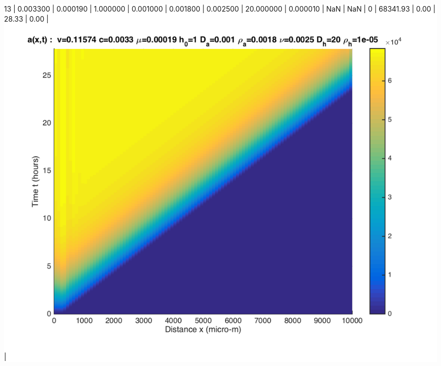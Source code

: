 13 | 0.003300 | 0.000190 | 1.000000 | 0.001000 | 0.001800 | 0.002500 | 20.000000 | 0.000010 | NaN | NaN | 0 | 68341.93 | 0.00 | 28.33 | 0.00 | ![](./asset/multiparam_results2/13-act.png) |
